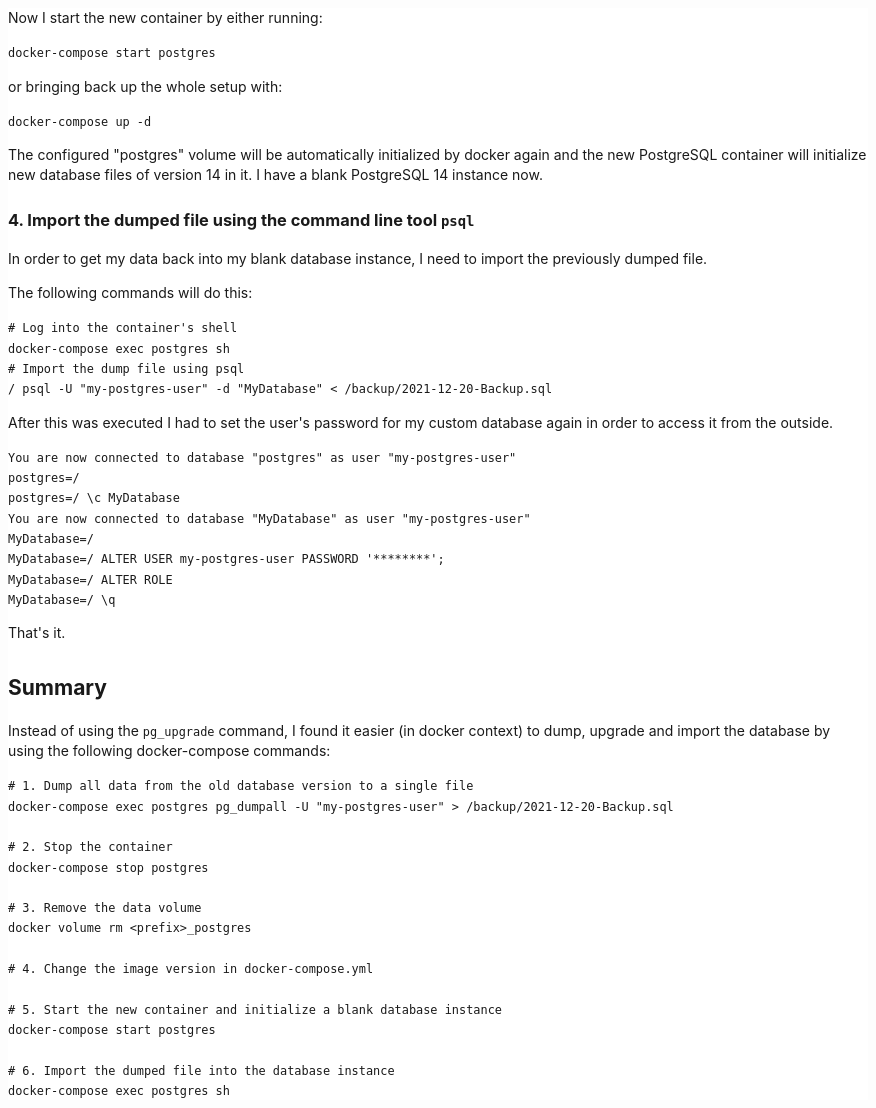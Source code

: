 Now I start the new container by either running:

```shell
docker-compose start postgres
```

or bringing back up the whole setup with:

```shell
docker-compose up -d
```

The configured "postgres" volume will be automatically initialized by docker again and the new PostgreSQL container
will initialize new database files of version 14 in it. I have a blank PostgreSQL 14 instance now.

### 4. Import the dumped file using the command line tool `psql`

In order to get my data back into my blank database instance, I need to import the previously dumped file.

The following commands will do this:

```shell
# Log into the container's shell
docker-compose exec postgres sh
# Import the dump file using psql
/ psql -U "my-postgres-user" -d "MyDatabase" < /backup/2021-12-20-Backup.sql
```

After this was executed I had to set the user's password for my custom database again in order to access it from the outside.

```shell
You are now connected to database "postgres" as user "my-postgres-user"
postgres=/
postgres=/ \c MyDatabase
You are now connected to database "MyDatabase" as user "my-postgres-user"
MyDatabase=/
MyDatabase=/ ALTER USER my-postgres-user PASSWORD '********'; 
MyDatabase=/ ALTER ROLE 
MyDatabase=/ \q 
```

That's it.

## Summary

Instead of using the `pg_upgrade` command, I found it easier (in docker context) to dump, upgrade and import the 
database by using the following docker-compose commands:

```shell
# 1. Dump all data from the old database version to a single file
docker-compose exec postgres pg_dumpall -U "my-postgres-user" > /backup/2021-12-20-Backup.sql

# 2. Stop the container
docker-compose stop postgres
 
# 3. Remove the data volume
docker volume rm <prefix>_postgres

# 4. Change the image version in docker-compose.yml

# 5. Start the new container and initialize a blank database instance
docker-compose start postgres

# 6. Import the dumped file into the database instance
docker-compose exec postgres sh
```